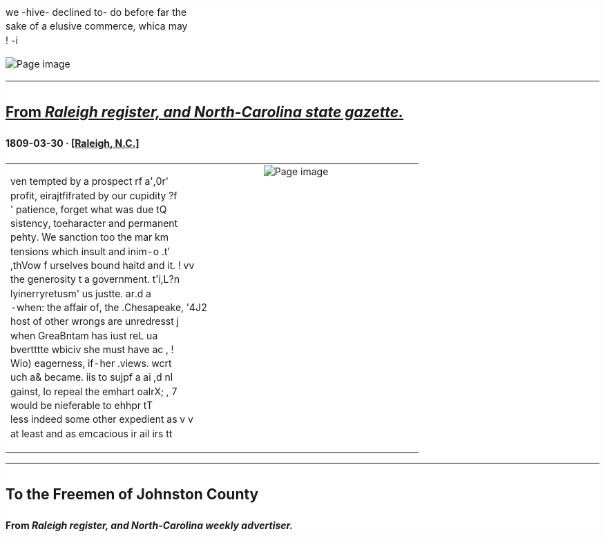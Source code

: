 we -hive- declined to- do before far the  
sake of a elusive commerce, whica may  
! -i
</td><td style="width: 50%; max-height: 75%; margin: auto; display: block;">
<img alt="Page image" src="https://newspapers.digitalnc.org/images/iiif/batch_ncu_RalRegNCWA16n_ver01%2Fdata%2F1809033001%2F0256.jp2/pct:63.02579193352951,45.780263021642334,18.175523628180716,48.23444133788961/!600,600/0/default.jpg"/>
</td>
</tr></table>

---

## [From _Raleigh register, and North-Carolina state gazette._](https://newspapers.digitalnc.org/lccn/sn92073047/1809-03-30/ed-1/seq-4/)

#### 1809-03-30 &middot; [[Raleigh, N.C.]](http://dbpedia.org/resource/Raleigh%2C_North_Carolina)

<table style="width: 100%;"><tr><td style="width: 50%">

  
ven tempted by a prospect rf a&#x27;,0r&#x27;  
profit, eirajtfifrated by our cupidity ?f  
&#x27; patience, forget what was due tQ  
sistency, toeharacter and permanent  
pehty. We sanction too the mar km  
tensions which insult and inim-o .t&#x27;  
,thVow f urselves bound haitd and it. ! vv  
the generosity t a government. t&#x27;i,L?n  
lyinerryretusm&#x27; us justte. ar.d a  
-when: the affair of, the .Chesapeake, &#x27;4J2  
host of other wrongs are unredresst j  
when GreaBntam has iust reL ua  
bvertttte wbiciv she must have ac , !  
Wio) eagerness, if-her .views. wcrt  
uch a&amp; became. iis to sujpf a ai ,d nl  
gainst, lo repeal the emhart oalrX; , 7  
would be nieferable to ehhpr tT  
less indeed some other expedient as v v  
at least and as emcacious ir ail irs tt 
</td><td style="width: 50%; max-height: 75%; margin: auto; display: block;">
<img alt="Page image" src="https://newspapers.digitalnc.org/images/iiif/batch_ncu_RalRegNCWA16n_ver01%2Fdata%2F1809033001%2F0256.jp2/pct:82.84576769949801,9.06078492285389,16.21949108533841,12.685098891995445/!600,600/0/default.jpg"/>
</td>
</tr></table>

---

## To the Freemen of Johnston County

#### From _Raleigh register, and North-Carolina weekly advertiser._
